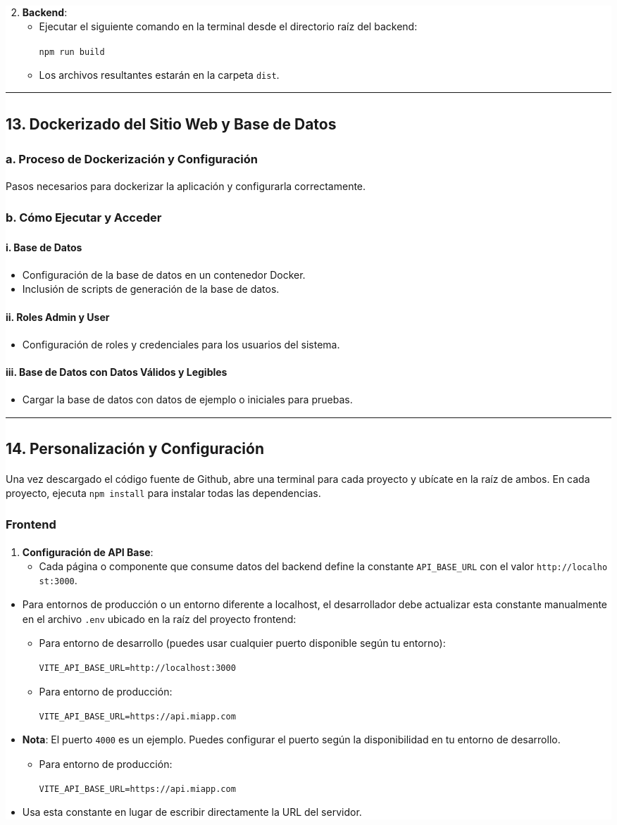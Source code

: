 2. **Backend**:
   - Ejecutar el siguiente comando en la terminal desde el directorio raíz del backend:
     ```bash
     npm run build
     ```
   - Los archivos resultantes estarán en la carpeta `dist`.

---

## 13. Dockerizado del Sitio Web y Base de Datos

### a. Proceso de Dockerización y Configuración
Pasos necesarios para dockerizar la aplicación y configurarla correctamente.

### b. Cómo Ejecutar y Acceder
#### i. Base de Datos
- Configuración de la base de datos en un contenedor Docker.
- Inclusión de scripts de generación de la base de datos.

#### ii. Roles Admin y User
- Configuración de roles y credenciales para los usuarios del sistema.

#### iii. Base de Datos con Datos Válidos y Legibles
- Cargar la base de datos con datos de ejemplo o iniciales para pruebas.

---
## 14. Personalización y Configuración

Una vez descargado el código fuente de Github, abre una terminal para cada proyecto y ubícate en la raíz de ambos. En cada proyecto, ejecuta `npm install` para instalar todas las dependencias.

### Frontend
1. **Configuración de API Base**:
   - Cada página o componente que consume datos del backend define la constante `API_BASE_URL` con el valor `http://localhost:3000`.
  - Para entornos de producción o un entorno diferente a localhost, el desarrollador debe actualizar esta constante manualmente en el archivo `.env` ubicado en la raíz del proyecto frontend:
    - Para entorno de desarrollo (puedes usar cualquier puerto disponible según tu entorno):
      ```env
      VITE_API_BASE_URL=http://localhost:3000
      ```
    - Para entorno de producción:
      ```env
      VITE_API_BASE_URL=https://api.miapp.com
      ```
  - **Nota**: El puerto `4000` es un ejemplo. Puedes configurar el puerto según la disponibilidad en tu entorno de desarrollo.

     - Para entorno de producción:
       ```env
       VITE_API_BASE_URL=https://api.miapp.com
       ```
   - Usa esta constante en lugar de escribir directamente la URL del servidor.
